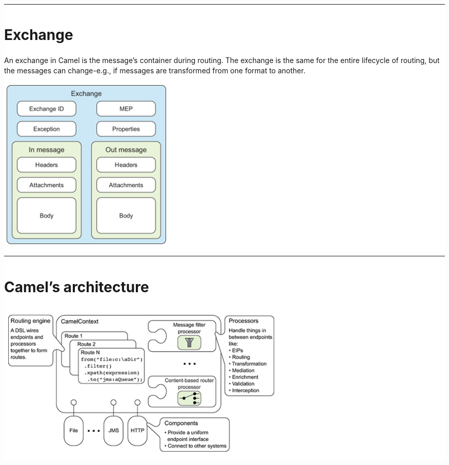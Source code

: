 

---

# Exchange

An exchange in Camel is the message’s container during routing. The exchange is the same for the entire lifecycle of routing, but the messages can change-e.g., if messages are transformed from one format to another.

![bg right 100%](./images/exchange.png)



---

# Camel’s architecture

![width:400px height:400px](./images/camel_architecture.png)

